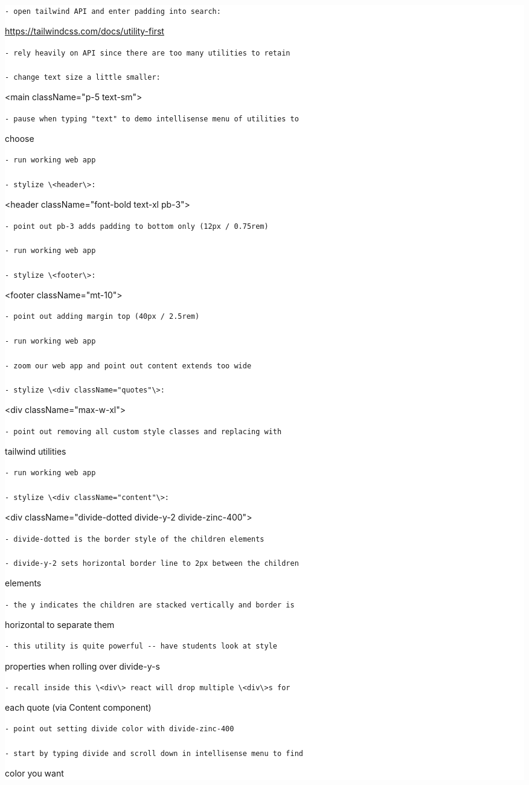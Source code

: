 	- open tailwind API and enter padding into search:

<https://tailwindcss.com/docs/utility-first>

	- rely heavily on API since there are too many utilities to retain

	- change text size a little smaller:

\<main className=\"p-5 text-sm\"\>

	- pause when typing "text" to demo intellisense menu of utilities to
choose

	- run working web app

	- stylize \<header\>:

\<header className=\"font-bold text-xl pb-3\"\>

	- point out pb-3 adds padding to bottom only (12px / 0.75rem)

	- run working web app

	- stylize \<footer\>:

\<footer className=\"mt-10\"\>

	- point out adding margin top (40px / 2.5rem)

	- run working web app

	- zoom our web app and point out content extends too wide

	- stylize \<div className="quotes"\>:

\<div className=\"max-w-xl\"\>

	- point out removing all custom style classes and replacing with
tailwind utilities

	- run working web app

	- stylize \<div className="content"\>:

\<div className=\"divide-dotted divide-y-2 divide-zinc-400\"\>

	- divide-dotted is the border style of the children elements

	- divide-y-2 sets horizontal border line to 2px between the children
elements

	- the y indicates the children are stacked vertically and border is
horizontal to separate them

	- this utility is quite powerful -- have students look at style
properties when rolling over divide-y-s

	- recall inside this \<div\> react will drop multiple \<div\>s for
each quote (via Content component)

	- point out setting divide color with divide-zinc-400

	- start by typing divide and scroll down in intellisense menu to find
color you want
